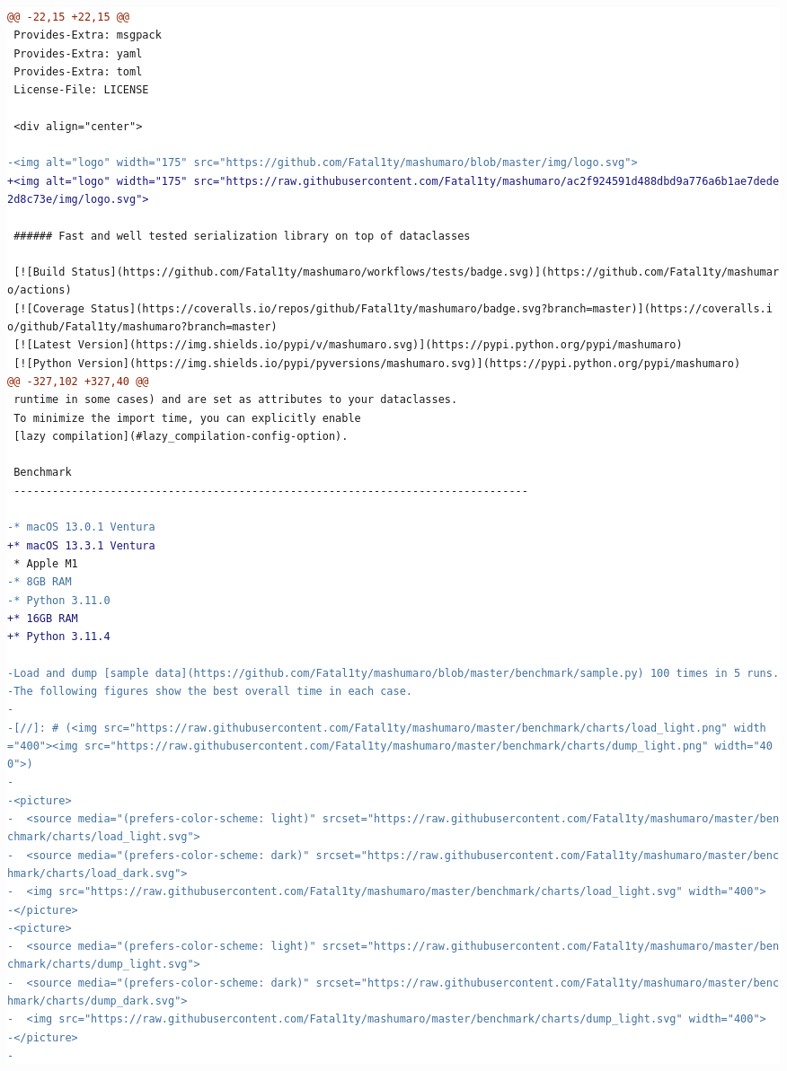 ```diff
@@ -22,15 +22,15 @@
 Provides-Extra: msgpack
 Provides-Extra: yaml
 Provides-Extra: toml
 License-File: LICENSE
 
 <div align="center">
 
-<img alt="logo" width="175" src="https://github.com/Fatal1ty/mashumaro/blob/master/img/logo.svg">
+<img alt="logo" width="175" src="https://raw.githubusercontent.com/Fatal1ty/mashumaro/ac2f924591d488dbd9a776a6b1ae7dede2d8c73e/img/logo.svg">
 
 ###### Fast and well tested serialization library on top of dataclasses
 
 [![Build Status](https://github.com/Fatal1ty/mashumaro/workflows/tests/badge.svg)](https://github.com/Fatal1ty/mashumaro/actions)
 [![Coverage Status](https://coveralls.io/repos/github/Fatal1ty/mashumaro/badge.svg?branch=master)](https://coveralls.io/github/Fatal1ty/mashumaro?branch=master)
 [![Latest Version](https://img.shields.io/pypi/v/mashumaro.svg)](https://pypi.python.org/pypi/mashumaro)
 [![Python Version](https://img.shields.io/pypi/pyversions/mashumaro.svg)](https://pypi.python.org/pypi/mashumaro)
@@ -327,102 +327,40 @@
 runtime in some cases) and are set as attributes to your dataclasses.
 To minimize the import time, you can explicitly enable
 [lazy compilation](#lazy_compilation-config-option).
 
 Benchmark
 --------------------------------------------------------------------------------
 
-* macOS 13.0.1 Ventura
+* macOS 13.3.1 Ventura
 * Apple M1
-* 8GB RAM
-* Python 3.11.0
+* 16GB RAM
+* Python 3.11.4
 
-Load and dump [sample data](https://github.com/Fatal1ty/mashumaro/blob/master/benchmark/sample.py) 100 times in 5 runs.
-The following figures show the best overall time in each case.
-
-[//]: # (<img src="https://raw.githubusercontent.com/Fatal1ty/mashumaro/master/benchmark/charts/load_light.png" width="400"><img src="https://raw.githubusercontent.com/Fatal1ty/mashumaro/master/benchmark/charts/dump_light.png" width="400">)
-
-<picture>
-  <source media="(prefers-color-scheme: light)" srcset="https://raw.githubusercontent.com/Fatal1ty/mashumaro/master/benchmark/charts/load_light.svg">
-  <source media="(prefers-color-scheme: dark)" srcset="https://raw.githubusercontent.com/Fatal1ty/mashumaro/master/benchmark/charts/load_dark.svg">
-  <img src="https://raw.githubusercontent.com/Fatal1ty/mashumaro/master/benchmark/charts/load_light.svg" width="400">
-</picture>
-<picture>
-  <source media="(prefers-color-scheme: light)" srcset="https://raw.githubusercontent.com/Fatal1ty/mashumaro/master/benchmark/charts/dump_light.svg">
-  <source media="(prefers-color-scheme: dark)" srcset="https://raw.githubusercontent.com/Fatal1ty/mashumaro/master/benchmark/charts/dump_dark.svg">
-  <img src="https://raw.githubusercontent.com/Fatal1ty/mashumaro/master/benchmark/charts/dump_light.svg" width="400">
-</picture>
-
```